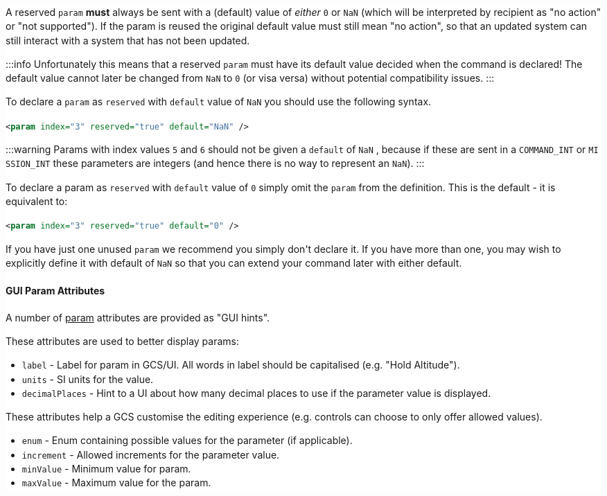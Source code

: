 A reserved `param` **must** always be sent with a (default) value of _either_ `0` or `NaN` (which will be interpreted by recipient as "no action" or "not supported").
If the param is reused the original default value must still mean "no action", so that an updated system can still interact with a system that has not been updated.

:::info
Unfortunately this means that a reserved `param` must have its default value decided when the command is declared!
The default value cannot later be changed from `NaN` to `0` (or visa versa) without potential compatibility issues.
:::

To declare a `param` as `reserved` with `default` value of `NaN` you should use the following syntax.

```xml
<param index="3" reserved="true" default="NaN" />
```

:::warning
Params with index values `5` and `6` should not be given a `default` of `NaN` , because if these are sent in a `COMMAND_INT` or `MISSION_INT` these parameters are integers (and hence there is no way to represent an `NaN`).
:::

To declare a param as `reserved` with `default` value of `0` simply omit the `param` from the definition. This is the default - it is equivalent to:

```xml
<param index="3" reserved="true" default="0" />
```

If you have just one unused `param` we recommend you simply don't declare it.
If you have more than one, you may wish to explicitly define it with default of `NaN` so that you can extend your command later with either default.

#### GUI Param Attributes

A number of [param](../guide/xml_schema.md#param) attributes are provided as "GUI hints".

These attributes are used to better display params:

- `label` - Label for param in GCS/UI.
  All words in label should be capitalised (e.g. "Hold Altitude").
- `units` - SI units for the value.
- `decimalPlaces` - Hint to a UI about how many decimal places to use if the parameter value is displayed.

These attributes help a GCS customise the editing experience (e.g. controls can choose to only offer allowed values).

- `enum` - Enum containing possible values for the parameter (if applicable).
- `increment` - Allowed increments for the parameter value.
- `minValue` - Minimum value for param.
- `maxValue` - Maximum value for the param.

